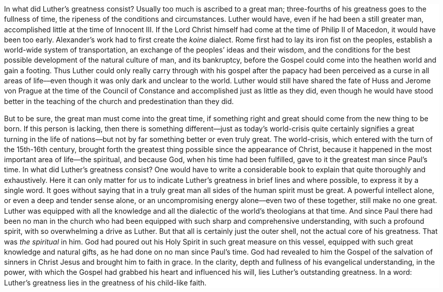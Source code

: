 In what did Luther’s greatness consist? Usually too much is ascribed to a great man; three-fourths of his greatness goes to the fullness of time, the ripeness of the conditions and circumstances. Luther would have, even if he had been a still greater man, accomplished little at the time of Innocent III. If the Lord Christ himself had come at the time of Philip II of Macedon, it would have been too early. Alexander’s work had to first create the *koine* dialect. Rome first had to lay its iron fist on the peoples, establish a world-wide system of transportation, an exchange of the peoples’ ideas and their wisdom, and the conditions for the best possible development of the natural culture of man, and its bankruptcy, before the Gospel could come into the heathen world and gain a footing. Thus Luther could only really carry through with his gospel after the papacy had been perceived as a curse in all areas of life––even though it was only dark and unclear to the world. Luther would still have shared the fate of Huss and Jerome von Prague at the time of the Council of Constance and accomplished just as little as they did, even though he would have stood better in the teaching of the church and predestination than they did.

But to be sure, the great man must come into the great time, if something right and great should come from the new thing to be born. If this person is lacking, then there is something different––just as today’s world-crisis quite certainly signifies a great turning in the life of nations––but not by far something better or even truly great. The world-crisis, which entered with the turn of the 15th-16th century, brought forth the greatest thing possible since the appearance of Christ, because it happened in the most important area of life—the spiritual, and because God, when his time had been fulfilled, gave to it the greatest man since Paul’s time. In what did Luther’s greatness consist? One would have to write a considerable book to explain that quite thoroughly and exhaustively. Here it can only matter for us to indicate Luther’s greatness in brief lines and where possible, to express it by a single word. It goes without saying that in a truly great man all sides of the human spirit must be great. A powerful intellect alone, or even a deep and tender sense alone, or an uncompromising energy alone––even two of these together, still make no one great. Luther was equipped with all the knowledge and all the dialectic of the world’s theologians at that time. And since Paul there had been no man in the church who had been equipped with such sharp and comprehensive understanding, with such a profound spirit, with so overwhelming a drive as Luther. But that all is certainly just the outer shell, not the actual core of his greatness. That was *the spiritual* in him. God had poured out his Holy Spirit in such great measure on this vessel, equipped with such great knowledge and natural gifts, as he had done on no man since Paul’s time. God had revealed to him the Gospel of the salvation of sinners in Christ Jesus and brought him to faith in grace. In the clarity, depth and fullness of his evangelical understanding, in the power, with which the Gospel had grabbed his heart and influenced his will, lies Luther’s outstanding greatness. In a word: Luther’s greatness lies in the greatness of his child-like faith.
